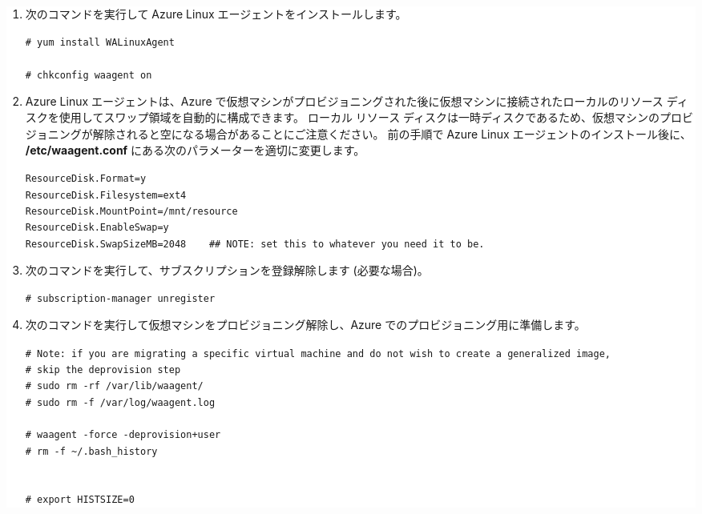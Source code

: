 1. 次のコマンドを実行して Azure Linux エージェントをインストールします。

    ```console
    # yum install WALinuxAgent

    # chkconfig waagent on
    ```

1. Azure Linux エージェントは、Azure で仮想マシンがプロビジョニングされた後に仮想マシンに接続されたローカルのリソース ディスクを使用してスワップ領域を自動的に構成できます。 ローカル リソース ディスクは一時ディスクであるため、仮想マシンのプロビジョニングが解除されると空になる場合があることにご注意ください。 前の手順で Azure Linux エージェントのインストール後に、 **/etc/waagent.conf** にある次のパラメーターを適切に変更します。

    ```config-conf
    ResourceDisk.Format=y
    ResourceDisk.Filesystem=ext4
    ResourceDisk.MountPoint=/mnt/resource
    ResourceDisk.EnableSwap=y
    ResourceDisk.SwapSizeMB=2048    ## NOTE: set this to whatever you need it to be.
    ```

1. 次のコマンドを実行して、サブスクリプションを登録解除します (必要な場合)。

    ```console-conf
    # subscription-manager unregister
    ```

1. 次のコマンドを実行して仮想マシンをプロビジョニング解除し、Azure でのプロビジョニング用に準備します。

    ```console
    # Note: if you are migrating a specific virtual machine and do not wish to create a generalized image,
    # skip the deprovision step
    # sudo rm -rf /var/lib/waagent/
    # sudo rm -f /var/log/waagent.log

    # waagent -force -deprovision+user
    # rm -f ~/.bash_history
    

    # export HISTSIZE=0
